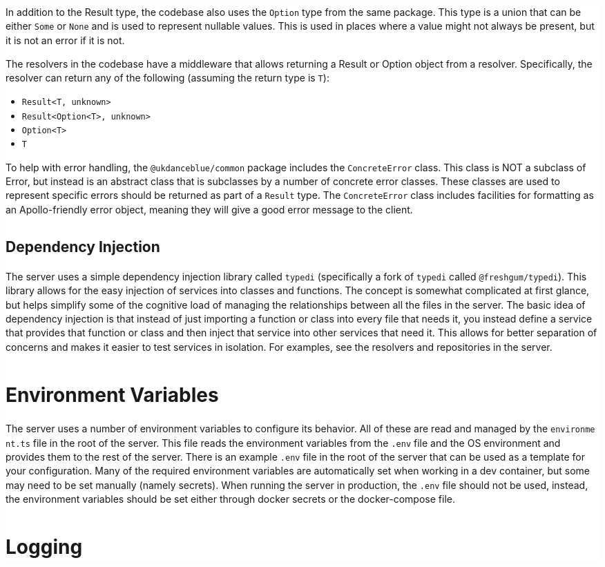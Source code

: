 In addition to the Result type, the codebase also uses the `Option` type from
the same package. This type is a union that can be either `Some` or `None` and
is used to represent nullable values. This is used in places where a value might
not always be present, but it is not an error if it is not.

The resolvers in the codebase have a middleware that allows returning a Result
or Option object from a resolver. Specifically, the resolver can return any of
the following (assuming the return type is `T`):

- `Result<T, unknown>`
- `Result<Option<T>, unknown>`
- `Option<T>`
- `T`

To help with error handling, the `@ukdanceblue/common` package includes the
`ConcreteError` class. This class is NOT a subclass of Error, but instead is an
abstract class that is subclasses by a number of concrete error classes. These
classes are used to represent specific errors should be returned as part of a
`Result` type. The `ConcreteError` class includes facilities for formatting as
an Apollo-friendly error object, meaning they will give a good error message to
the client.

## Dependency Injection

The server uses a simple dependency injection library called `typedi`
(specifically a fork of `typedi` called `@freshgum/typedi`). This library allows
for the easy injection of services into classes and functions. The concept is
somewhat complicated at first glance, but helps simplify some of the cognitive
load of managing the relationships between all the files in the server. The
basic idea of dependency injection is that instead of just importing a function
or class into every file that needs it, you instead define a service that
provides that function or class and then inject that service into other services
that need it. This allows for better separation of concerns and makes it easier
to test services in isolation. For examples, see the resolvers and repositories
in the server.

# Environment Variables

The server uses a number of environment variables to configure its behavior. All
of these are read and managed by the `environment.ts` file in the root of the
server. This file reads the environment variables from the `.env` file and the
OS environment and provides them to the rest of the server. There is an example
`.env` file in the root of the server that can be used as a template for your
configuration. Many of the required environment variables are automatically set
when working in a dev container, but some may need to be set manually (namely
secrets). When running the server in production, the `.env` file should not be
used, instead, the environment variables should be set either through docker
secrets or the docker-compose file.

# Logging
